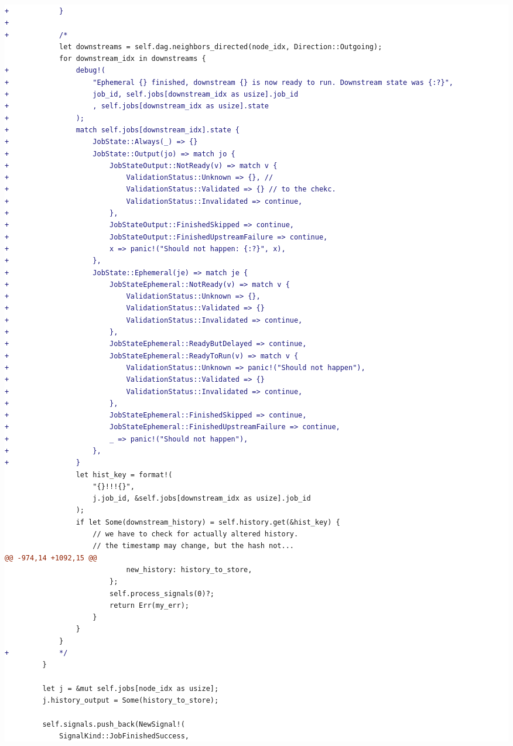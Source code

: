 ```diff
+            }
+
+            /*
             let downstreams = self.dag.neighbors_directed(node_idx, Direction::Outgoing);
             for downstream_idx in downstreams {
+                debug!(
+                    "Ephemeral {} finished, downstream {} is now ready to run. Downstream state was {:?}",
+                    job_id, self.jobs[downstream_idx as usize].job_id
+                    , self.jobs[downstream_idx as usize].state
+                );
+                match self.jobs[downstream_idx].state {
+                    JobState::Always(_) => {}
+                    JobState::Output(jo) => match jo {
+                        JobStateOutput::NotReady(v) => match v {
+                            ValidationStatus::Unknown => {}, //
+                            ValidationStatus::Validated => {} // to the chekc.
+                            ValidationStatus::Invalidated => continue,
+                        },
+                        JobStateOutput::FinishedSkipped => continue,
+                        JobStateOutput::FinishedUpstreamFailure => continue,
+                        x => panic!("Should not happen: {:?}", x),
+                    },
+                    JobState::Ephemeral(je) => match je {
+                        JobStateEphemeral::NotReady(v) => match v {
+                            ValidationStatus::Unknown => {},
+                            ValidationStatus::Validated => {}
+                            ValidationStatus::Invalidated => continue,
+                        },
+                        JobStateEphemeral::ReadyButDelayed => continue,
+                        JobStateEphemeral::ReadyToRun(v) => match v {
+                            ValidationStatus::Unknown => panic!("Should not happen"),
+                            ValidationStatus::Validated => {}
+                            ValidationStatus::Invalidated => continue,
+                        },
+                        JobStateEphemeral::FinishedSkipped => continue,
+                        JobStateEphemeral::FinishedUpstreamFailure => continue,
+                        _ => panic!("Should not happen"),
+                    },
+                }
                 let hist_key = format!(
                     "{}!!!{}",
                     j.job_id, &self.jobs[downstream_idx as usize].job_id
                 );
                 if let Some(downstream_history) = self.history.get(&hist_key) {
                     // we have to check for actually altered history.
                     // the timestamp may change, but the hash not...
@@ -974,14 +1092,15 @@
                             new_history: history_to_store,
                         };
                         self.process_signals(0)?;
                         return Err(my_err);
                     }
                 }
             }
+            */
         }
 
         let j = &mut self.jobs[node_idx as usize];
         j.history_output = Some(history_to_store);
 
         self.signals.push_back(NewSignal!(
             SignalKind::JobFinishedSuccess,
```